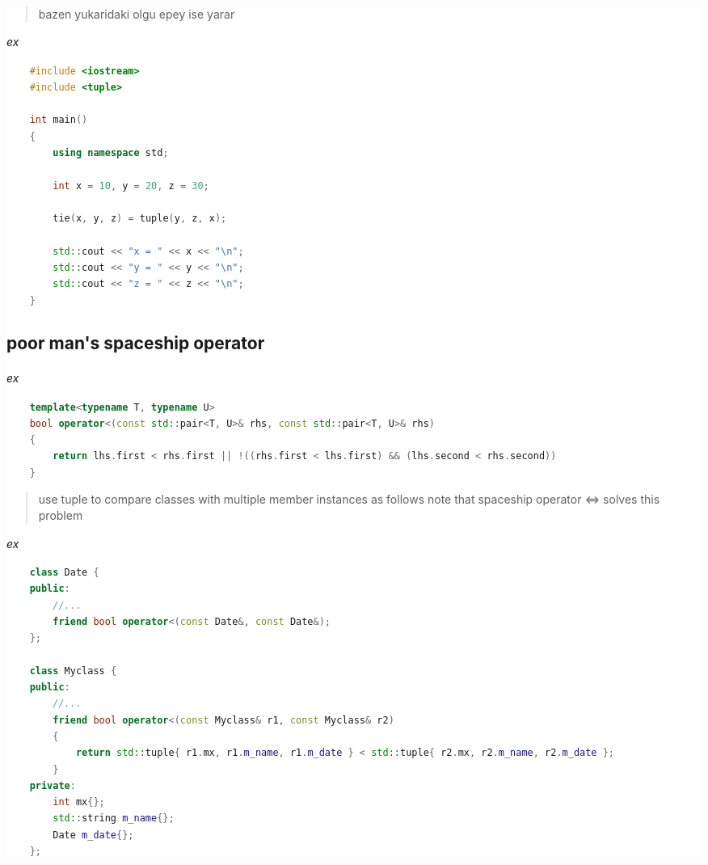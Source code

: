 > bazen yukaridaki olgu epey ise yarar

_ex_
```cpp
    #include <iostream>
    #include <tuple>
    
    int main()
    {
    	using namespace std;
    
    	int x = 10, y = 20, z = 30;
    
    	tie(x, y, z) = tuple(y, z, x);
    
    	std::cout << "x = " << x << "\n";
    	std::cout << "y = " << y << "\n";
    	std::cout << "z = " << z << "\n";
    }
```

## poor man's spaceship operator

_ex_
```cpp
    template<typename T, typename U>
    bool operator<(const std::pair<T, U>& rhs, const std::pair<T, U>& rhs)
    {
        return lhs.first < rhs.first || !((rhs.first < lhs.first) && (lhs.second < rhs.second))
    }
```

> use tuple to compare classes with multiple member instances as follows
> note that spaceship operator <=> solves this problem

_ex_
```cpp
    class Date {
    public:
    	//...
    	friend bool operator<(const Date&, const Date&);
    };
    
    class Myclass {
    public:
    	//...
    	friend bool operator<(const Myclass& r1, const Myclass& r2)
    	{
    		return std::tuple{ r1.mx, r1.m_name, r1.m_date } < std::tuple{ r2.mx, r2.m_name, r2.m_date };
    	}
    private:
    	int mx{};
    	std::string m_name{};
    	Date m_date{};
    };
```
